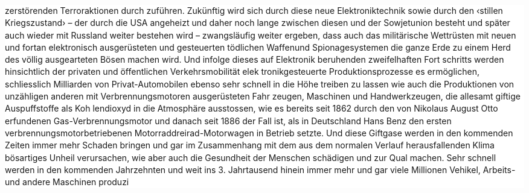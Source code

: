 zerstörenden Terroraktionen durch­ zuführen. Zukünftig wird sich durch diese neue Elektroniktechnik sowie durch den ‹stillen Kriegszustand› – der durch die USA angeheizt und daher noch lange zwischen diesen und der Sowjetunion besteht und später auch wieder mit Russland weiter­ bestehen wird – zwangsläufig weiter ergeben, dass auch das militärische Wettrüsten mit neuen und fortan elektronisch ausgerüsteten und gesteuerten tödlichen Waffenund Spionagesystemen die ganze Erde zu einem Herd des völlig ausgearteten Bösen machen wird. Und infolge dieses auf Elektronik beruhenden zweifelhaften Fort­ schritts werden hinsichtlich der privaten und öffentlichen Verkehrsmobilität elek­ tronikgesteuerte Produktionsprozesse es ermöglichen, schliesslich Milliarden von Privat-Automobilen ebenso sehr schnell in die Höhe treiben zu lassen wie auch die Produktionen von unzähligen anderen mit Verbrennungsmotoren ausgerüsteten Fahr­ zeugen, Maschinen und Handwerkzeugen, die allesamt giftige Auspuffstoffe als Koh­ lendioxyd in die Atmosphäre ausstossen, wie es bereits seit 1862 durch den von Nikolaus August Otto erfundenen Gas-Verbrennungsmotor und danach seit 1886 der Fall ist, als in Deutschland Hans Benz den ersten verbrennungsmotorbetriebenen Motorraddreirad-Motorwagen in Betrieb setzte. Und diese Giftgase werden in den kommenden Zeiten immer mehr Schaden bringen und gar im Zusammenhang mit dem aus dem normalen Verlauf herausfallenden Klima bösartiges Unheil verursachen, wie aber auch die Gesundheit der Menschen schädigen und zur Qual machen. Sehr schnell werden in den kommenden Jahrzehnten und weit ins 3. Jahrtausend hinein immer mehr und gar viele Millionen Vehikel, Arbeits- und andere Maschinen produzi